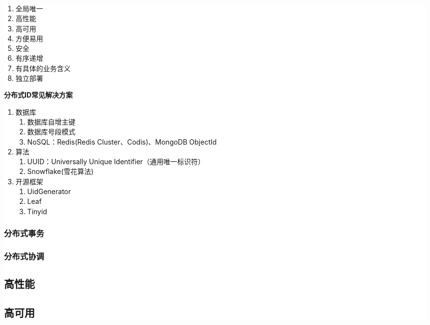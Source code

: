 1. 全局唯一
2. 高性能
3. 高可用
4. 方便易用
5. 安全
6. 有序递增
7. 有具体的业务含义
8. 独立部署

**分布式ID常见解决方案**

1. 数据库
   1. 数据库自增主键
   2. 数据库号段模式
   3. NoSQL：Redis(Redis Cluster、Codis)、MongoDB ObjectId
2. 算法
   1. UUID：Universally Unique Identifier（通用唯一标识符）
   2. Snowflake(雪花算法)
3. 开源框架
   1. UidGenerator
   2. Leaf
   3. Tinyid



### 分布式事务



### 分布式协调



## 高性能



## 高可用





